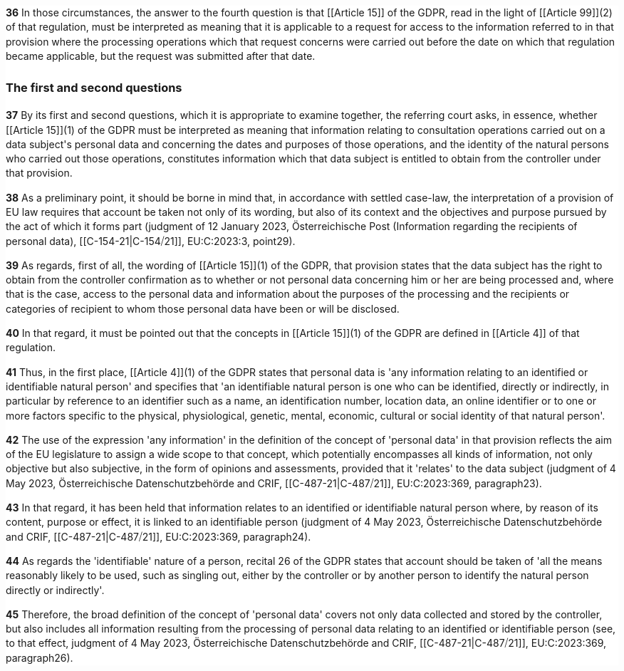 **36** In those circumstances, the answer to the fourth question is that [[Article 15]] of the GDPR, read in the light of [[Article 99]](2\) of that regulation, must be interpreted as meaning that it is applicable to a request for access to the information referred to in that provision where the processing operations which that request concerns were carried out before the date on which that regulation became applicable, but the request was submitted after that date.

### The first and second questions

**37** By its first and second questions, which it is appropriate to examine together, the referring court asks, in essence, whether [[Article 15]](1\) of the GDPR must be interpreted as meaning that information relating to consultation operations carried out on a data subject's personal data and concerning the dates and purposes of those operations, and the identity of the natural persons who carried out those operations, constitutes information which that data subject is entitled to obtain from the controller under that provision.

**38** As a preliminary point, it should be borne in mind that, in accordance with settled case-law, the interpretation of a provision of EU law requires that account be taken not only of its wording, but also of its context and the objectives and purpose pursued by the act of which it forms part (judgment of 12 January 2023, Österreichische Post (Information regarding the recipients of personal data), [[C-154-21|C-154⧸21]], EU:C:2023:3, point29).

**39** As regards, first of all, the wording of [[Article 15]](1\) of the GDPR, that provision states that the data subject has the right to obtain from the controller confirmation as to whether or not personal data concerning him or her are being processed and, where that is the case, access to the personal data and information about the purposes of the processing and the recipients or categories of recipient to whom those personal data have been or will be disclosed.

**40** In that regard, it must be pointed out that the concepts in [[Article 15]](1\) of the GDPR are defined in [[Article 4]] of that regulation.

**41** Thus, in the first place, [[Article 4]](1\) of the GDPR states that personal data is 'any information relating to an identified or identifiable natural person' and specifies that 'an identifiable natural person is one who can be identified, directly or indirectly, in particular by reference to an identifier such as a name, an identification number, location data, an online identifier or to one or more factors specific to the physical, physiological, genetic, mental, economic, cultural or social identity of that natural person'.

**42** The use of the expression 'any information' in the definition of the concept of 'personal data' in that provision reflects the aim of the EU legislature to assign a wide scope to that concept, which potentially encompasses all kinds of information, not only objective but also subjective, in the form of opinions and assessments, provided that it 'relates' to the data subject (judgment of 4 May 2023, Österreichische Datenschutzbehörde and CRIF, [[C-487-21|C-487⧸21]], EU:C:2023:369, paragraph23).

**43** In that regard, it has been held that information relates to an identified or identifiable natural person where, by reason of its content, purpose or effect, it is linked to an identifiable person (judgment of 4 May 2023, Österreichische Datenschutzbehörde and CRIF, [[C-487-21|C-487⧸21]], EU:C:2023:369, paragraph24).

**44** As regards the 'identifiable' nature of a person, recital 26 of the GDPR states that account should be taken of 'all the means reasonably likely to be used, such as singling out, either by the controller or by another person to identify the natural person directly or indirectly'.

**45** Therefore, the broad definition of the concept of 'personal data' covers not only data collected and stored by the controller, but also includes all information resulting from the processing of personal data relating to an identified or identifiable person (see, to that effect, judgment of 4 May 2023, Österreichische Datenschutzbehörde and CRIF, [[C-487-21|C-487⧸21]], EU:C:2023:369, paragraph26).
